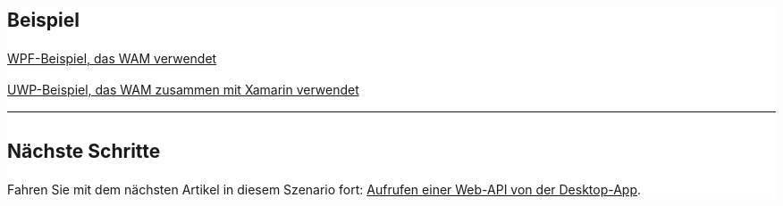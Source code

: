 ## <a name="sample"></a>Beispiel

[WPF-Beispiel, das WAM verwendet](https://github.com/azure-samples/active-directory-dotnet-desktop-msgraph-v2)

[UWP-Beispiel, das WAM zusammen mit Xamarin verwendet](https://github.com/Azure-Samples/active-directory-xamarin-native-v2/tree/master/2-With-broker)

---
## <a name="next-steps"></a>Nächste Schritte

Fahren Sie mit dem nächsten Artikel in diesem Szenario fort: [Aufrufen einer Web-API von der Desktop-App](scenario-desktop-call-api.md).
